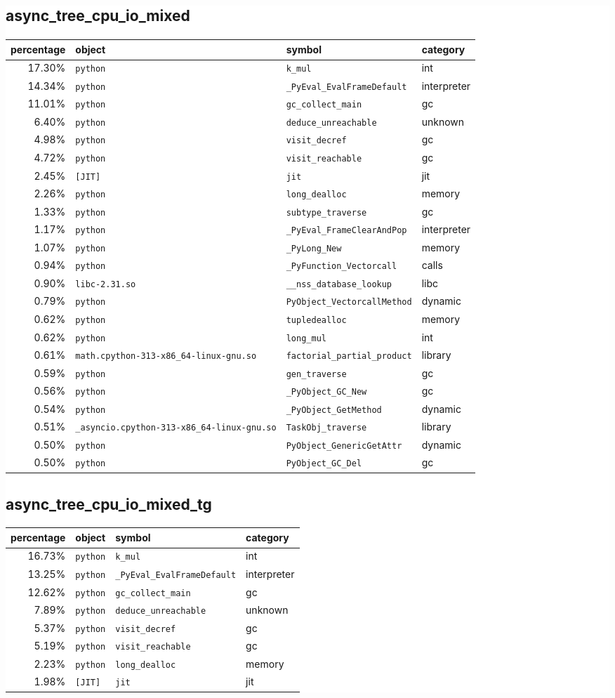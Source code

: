 ## async_tree_cpu_io_mixed

| percentage | object | symbol | category |
| ---: | :--- | :--- | :--- |
| 17.30% | `python` | `k_mul` | int |
| 14.34% | `python` | `_PyEval_EvalFrameDefault` | interpreter |
| 11.01% | `python` | `gc_collect_main` | gc |
| 6.40% | `python` | `deduce_unreachable` | unknown |
| 4.98% | `python` | `visit_decref` | gc |
| 4.72% | `python` | `visit_reachable` | gc |
| 2.45% | `[JIT]` | `jit` | jit |
| 2.26% | `python` | `long_dealloc` | memory |
| 1.33% | `python` | `subtype_traverse` | gc |
| 1.17% | `python` | `_PyEval_FrameClearAndPop` | interpreter |
| 1.07% | `python` | `_PyLong_New` | memory |
| 0.94% | `python` | `_PyFunction_Vectorcall` | calls |
| 0.90% | `libc-2.31.so` | `__nss_database_lookup` | libc |
| 0.79% | `python` | `PyObject_VectorcallMethod` | dynamic |
| 0.62% | `python` | `tupledealloc` | memory |
| 0.62% | `python` | `long_mul` | int |
| 0.61% | `math.cpython-313-x86_64-linux-gnu.so` | `factorial_partial_product` | library |
| 0.59% | `python` | `gen_traverse` | gc |
| 0.56% | `python` | `_PyObject_GC_New` | gc |
| 0.54% | `python` | `_PyObject_GetMethod` | dynamic |
| 0.51% | `_asyncio.cpython-313-x86_64-linux-gnu.so` | `TaskObj_traverse` | library |
| 0.50% | `python` | `PyObject_GenericGetAttr` | dynamic |
| 0.50% | `python` | `PyObject_GC_Del` | gc |

## async_tree_cpu_io_mixed_tg

| percentage | object | symbol | category |
| ---: | :--- | :--- | :--- |
| 16.73% | `python` | `k_mul` | int |
| 13.25% | `python` | `_PyEval_EvalFrameDefault` | interpreter |
| 12.62% | `python` | `gc_collect_main` | gc |
| 7.89% | `python` | `deduce_unreachable` | unknown |
| 5.37% | `python` | `visit_decref` | gc |
| 5.19% | `python` | `visit_reachable` | gc |
| 2.23% | `python` | `long_dealloc` | memory |
| 1.98% | `[JIT]` | `jit` | jit |